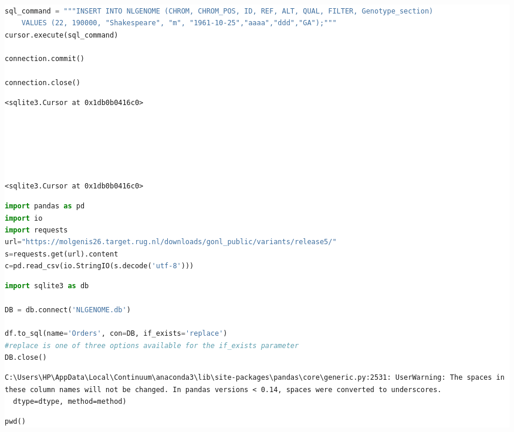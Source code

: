 ```python
sql_command = """INSERT INTO NLGENOME (CHROM, CHROM_POS, ID, REF, ALT, QUAL, FILTER, Genotype_section)
    VALUES (22, 190000, "Shakespeare", "m", "1961-10-25","aaaa","ddd","GA");"""
cursor.execute(sql_command)

connection.commit()

connection.close()

```




    <sqlite3.Cursor at 0x1db0b0416c0>






    <sqlite3.Cursor at 0x1db0b0416c0>




```python
import pandas as pd
import io
import requests
url="https://molgenis26.target.rug.nl/downloads/gonl_public/variants/release5/"
s=requests.get(url).content
c=pd.read_csv(io.StringIO(s.decode('utf-8')))
```


```python
import sqlite3 as db

DB = db.connect('NLGENOME.db')

df.to_sql(name='Orders', con=DB, if_exists='replace')
#replace is one of three options available for the if_exists parameter
DB.close()
```

    C:\Users\HP\AppData\Local\Continuum\anaconda3\lib\site-packages\pandas\core\generic.py:2531: UserWarning: The spaces in these column names will not be changed. In pandas versions < 0.14, spaces were converted to underscores.
      dtype=dtype, method=method)
    


```python

```


```python
pwd()
```
